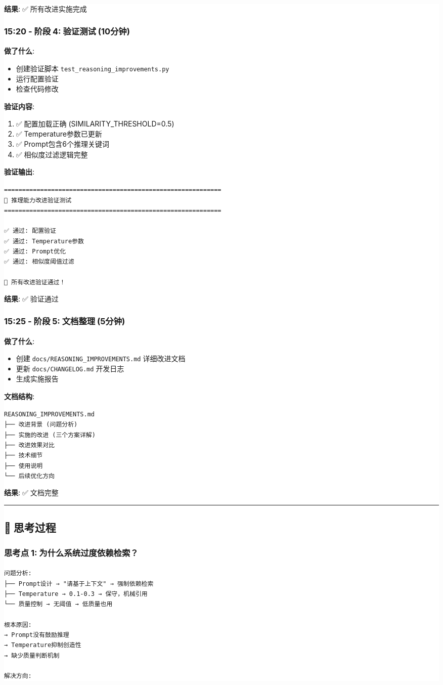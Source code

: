 **结果**: ✅ 所有改进实施完成

### 15:20 - 阶段 4: 验证测试 (10分钟)
**做了什么**:
- 创建验证脚本 `test_reasoning_improvements.py`
- 运行配置验证
- 检查代码修改

**验证内容**:
1. ✅ 配置加载正确 (SIMILARITY_THRESHOLD=0.5)
2. ✅ Temperature参数已更新
3. ✅ Prompt包含6个推理关键词
4. ✅ 相似度过滤逻辑完整

**验证输出**:
```
============================================================
🎯 推理能力改进验证测试
============================================================

✅ 通过: 配置验证
✅ 通过: Temperature参数
✅ 通过: Prompt优化
✅ 通过: 相似度阈值过滤

🎉 所有改进验证通过！
```

**结果**: ✅ 验证通过

### 15:25 - 阶段 5: 文档整理 (5分钟)
**做了什么**:
- 创建 `docs/REASONING_IMPROVEMENTS.md` 详细改进文档
- 更新 `docs/CHANGELOG.md` 开发日志
- 生成实施报告

**文档结构**:
```
REASONING_IMPROVEMENTS.md
├── 改进背景 (问题分析)
├── 实施的改进 (三个方案详解)
├── 改进效果对比
├── 技术细节
├── 使用说明
└── 后续优化方向
```

**结果**: ✅ 文档完整

---

## 💭 思考过程

### 思考点 1: 为什么系统过度依赖检索？
```
问题分析:
├── Prompt设计 → "请基于上下文" → 强制依赖检索
├── Temperature → 0.1-0.3 → 保守，机械引用
└── 质量控制 → 无阈值 → 低质量也用

根本原因:
→ Prompt没有鼓励推理
→ Temperature抑制创造性
→ 缺少质量判断机制

解决方向:
```
